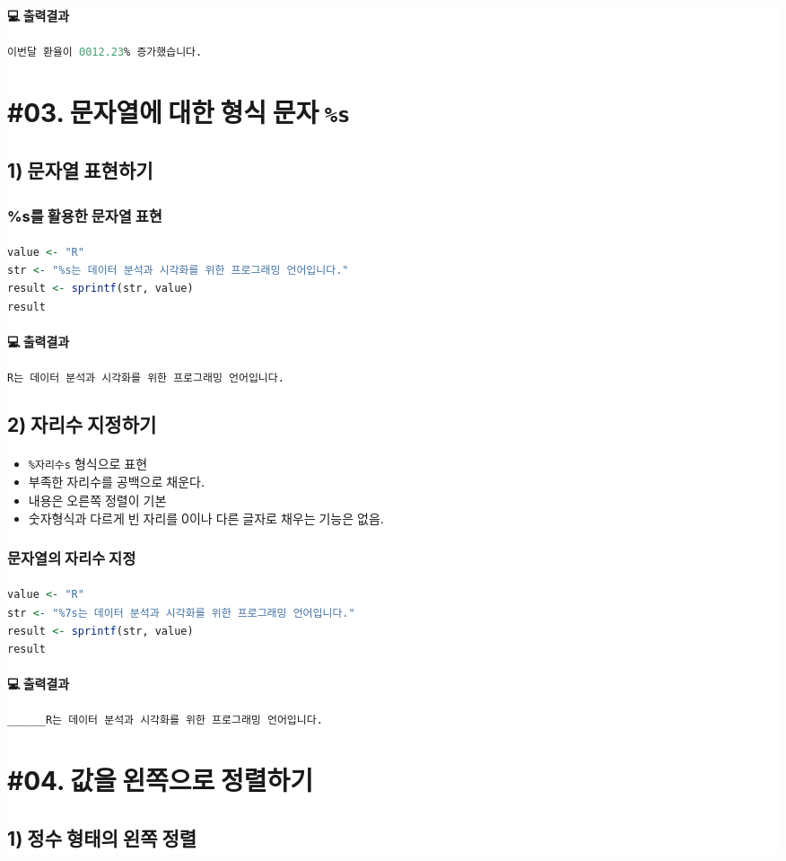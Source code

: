 #### 💻 출력결과

```r
이번달 환율이 0012.23% 증가했습니다.
```

# #03. 문자열에 대한 형식 문자 `%s`

## 1) 문자열 표현하기

### %s를 활용한 문자열 표현

```r
value <- "R"
str <- "%s는 데이터 분석과 시각화를 위한 프로그래밍 언어입니다."
result <- sprintf(str, value)
result
```

#### 💻 출력결과

```r
R는 데이터 분석과 시각화를 위한 프로그래밍 언어입니다.
```

## 2) 자리수 지정하기

- `%자리수s` 형식으로 표현
- 부족한 자리수를 공백으로 채운다.
- 내용은 오른쪽 정렬이 기본
- 숫자형식과 다르게 빈 자리를 0이나 다른 글자로 채우는 기능은 없음.

### 문자열의 자리수 지정

```r
value <- "R"
str <- "%7s는 데이터 분석과 시각화를 위한 프로그래밍 언어입니다."
result <- sprintf(str, value)
result
```

#### 💻 출력결과

```r
______R는 데이터 분석과 시각화를 위한 프로그래밍 언어입니다.
```

# #04. 값을 왼쪽으로 정렬하기

## 1) 정수 형태의 왼쪽 정렬
